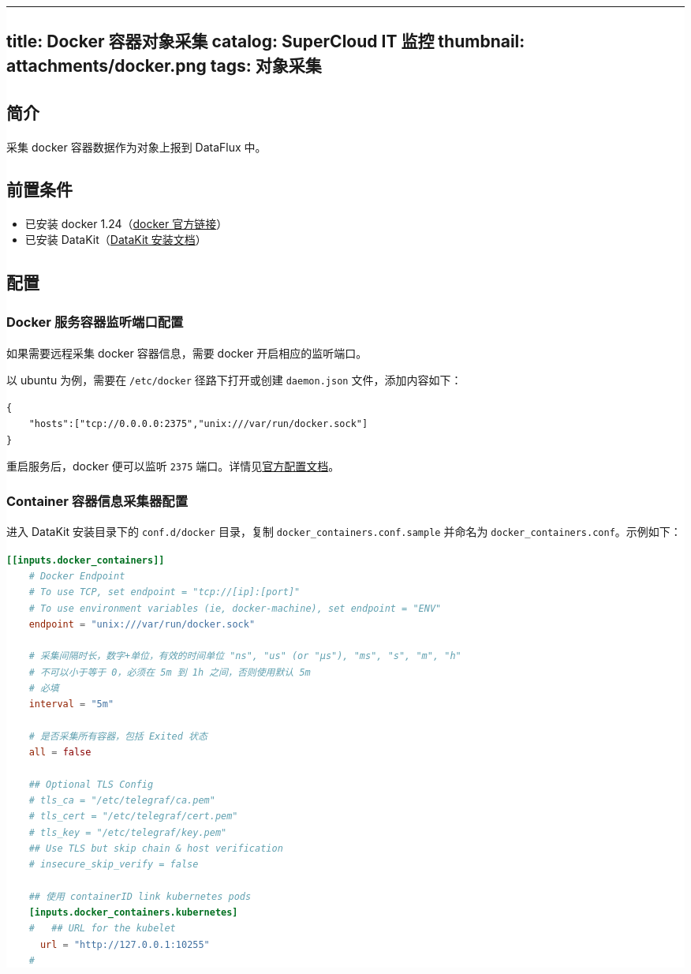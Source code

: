 
---
title: Docker 容器对象采集
catalog: SuperCloud IT 监控
thumbnail: attachments/docker.png
tags: 对象采集
---

## 简介

采集 docker 容器数据作为对象上报到 DataFlux 中。

## 前置条件

- 已安装 docker 1.24（[docker 官方链接](https://www.docker.com/get-started)）
- 已安装 DataKit（[DataKit 安装文档](../../../02-datakit采集器/index.md)）

## 配置

### Docker 服务容器监听端口配置

如果需要远程采集 docker 容器信息，需要 docker 开启相应的监听端口。

以 ubuntu 为例，需要在 `/etc/docker` 径路下打开或创建 `daemon.json` 文件，添加内容如下：
```
{
    "hosts":["tcp://0.0.0.0:2375","unix:///var/run/docker.sock"]
}
```
重启服务后，docker 便可以监听 `2375` 端口。详情见[官方配置文档](https://docs.docker.com/config/daemon/#configure-the-docker-daemon)。

### Container 容器信息采集器配置

进入 DataKit 安装目录下的 `conf.d/docker` 目录，复制 `docker_containers.conf.sample` 并命名为 `docker_containers.conf`。示例如下：

``` toml
[[inputs.docker_containers]]
    # Docker Endpoint
    # To use TCP, set endpoint = "tcp://[ip]:[port]"
    # To use environment variables (ie, docker-machine), set endpoint = "ENV"
    endpoint = "unix:///var/run/docker.sock"

    # 采集间隔时长，数字+单位，有效的时间单位 "ns", "us" (or "µs"), "ms", "s", "m", "h"
    # 不可以小于等于 0，必须在 5m 到 1h 之间，否则使用默认 5m
    # 必填
    interval = "5m"

    # 是否采集所有容器，包括 Exited 状态
    all = false

    ## Optional TLS Config
    # tls_ca = "/etc/telegraf/ca.pem"
    # tls_cert = "/etc/telegraf/cert.pem"
    # tls_key = "/etc/telegraf/key.pem"
    ## Use TLS but skip chain & host verification
    # insecure_skip_verify = false

    ## 使用 containerID link kubernetes pods
    [inputs.docker_containers.kubernetes]
    #   ## URL for the kubelet
      url = "http://127.0.0.1:10255"
    #
```